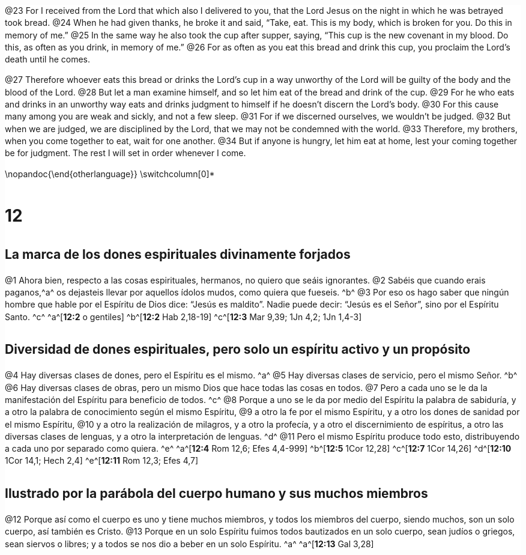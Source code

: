 @23 For I received from the Lord that which also I delivered to you, that the Lord Jesus on the night in which he was betrayed took bread. @24 When he had given thanks, he broke it and said, “Take, eat. This is my body, which is broken for you. Do this in memory of me.” @25 In the same way he also took the cup after supper, saying, “This cup is the new covenant in my blood. Do this, as often as you drink, in memory of me.” @26 For as often as you eat this bread and drink this cup, you proclaim the Lord’s death until he comes. 

@27 Therefore whoever eats this bread or drinks the Lord’s cup in a way unworthy of the Lord will be guilty of the body and the blood of the Lord. @28 But let a man examine himself, and so let him eat of the bread and drink of the cup. @29 For he who eats and drinks in an unworthy way eats and drinks judgment to himself if he doesn’t discern the Lord’s body. @30 For this cause many among you are weak and sickly, and not a few sleep. @31 For if we discerned ourselves, we wouldn’t be judged. @32 But when we are judged, we are disciplined by the Lord, that we may not be condemned with the world. @33 Therefore, my brothers, when you come together to eat, wait for one another. @34 But if anyone is hungry, let him eat at home, lest your coming together be for judgment. The rest I will set in order whenever I come. 

\nopandoc{\end{otherlanguage}}
\switchcolumn[0]*

# 12
## La marca de los dones espirituales divinamente forjados
@1 Ahora bien, respecto a las cosas espirituales, hermanos, no quiero que seáis ignorantes. @2 Sabéis que cuando erais paganos,^a^ os dejasteis llevar por aquellos ídolos mudos, como quiera que fueseis. ^b^ @3 Por eso os hago saber que ningún hombre que hable por el Espíritu de Dios dice: “Jesús es maldito”. Nadie puede decir: “Jesús es el Señor”, sino por el Espíritu Santo. ^c^
^a^[**12:2** o gentiles] ^b^[**12:2** Hab 2,18-19] ^c^[**12:3** Mar 9,39; 1Jn 4,2; 1Jn 1,4-3]

## Diversidad de dones espirituales, pero solo un espíritu activo y un propósito
@4 Hay diversas clases de dones, pero el Espíritu es el mismo. ^a^ @5 Hay diversas clases de servicio, pero el mismo Señor. ^b^ @6 Hay diversas clases de obras, pero un mismo Dios que hace todas las cosas en todos. @7 Pero a cada uno se le da la manifestación del Espíritu para beneficio de todos. ^c^ @8 Porque a uno se le da por medio del Espíritu la palabra de sabiduría, y a otro la palabra de conocimiento según el mismo Espíritu, @9 a otro la fe por el mismo Espíritu, y a otro los dones de sanidad por el mismo Espíritu, @10 y a otro la realización de milagros, y a otro la profecía, y a otro el discernimiento de espíritus, a otro las diversas clases de lenguas, y a otro la interpretación de lenguas. ^d^ @11 Pero el mismo Espíritu produce todo esto, distribuyendo a cada uno por separado como quiera. ^e^
^a^[**12:4** Rom 12,6; Efes 4,4-999] ^b^[**12:5** 1Cor 12,28] ^c^[**12:7** 1Cor 14,26] ^d^[**12:10** 1Cor 14,1; Hech 2,4] ^e^[**12:11** Rom 12,3; Efes 4,7]

## Ilustrado por la parábola del cuerpo humano y sus muchos miembros
@12 Porque así como el cuerpo es uno y tiene muchos miembros, y todos los miembros del cuerpo, siendo muchos, son un solo cuerpo, así también es Cristo. @13 Porque en un solo Espíritu fuimos todos bautizados en un solo cuerpo, sean judíos o griegos, sean siervos o libres; y a todos se nos dio a beber en un solo Espíritu. ^a^
^a^[**12:13** Gal 3,28]

